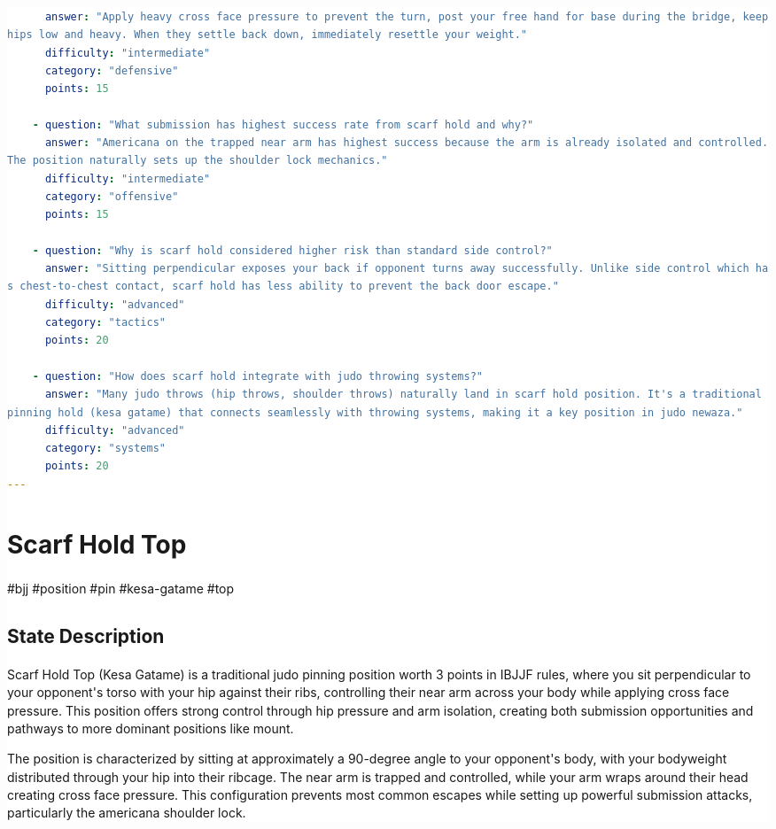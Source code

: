 ```yaml
      answer: "Apply heavy cross face pressure to prevent the turn, post your free hand for base during the bridge, keep hips low and heavy. When they settle back down, immediately resettle your weight."
      difficulty: "intermediate"
      category: "defensive"
      points: 15

    - question: "What submission has highest success rate from scarf hold and why?"
      answer: "Americana on the trapped near arm has highest success because the arm is already isolated and controlled. The position naturally sets up the shoulder lock mechanics."
      difficulty: "intermediate"
      category: "offensive"
      points: 15

    - question: "Why is scarf hold considered higher risk than standard side control?"
      answer: "Sitting perpendicular exposes your back if opponent turns away successfully. Unlike side control which has chest-to-chest contact, scarf hold has less ability to prevent the back door escape."
      difficulty: "advanced"
      category: "tactics"
      points: 20

    - question: "How does scarf hold integrate with judo throwing systems?"
      answer: "Many judo throws (hip throws, shoulder throws) naturally land in scarf hold position. It's a traditional pinning hold (kesa gatame) that connects seamlessly with throwing systems, making it a key position in judo newaza."
      difficulty: "advanced"
      category: "systems"
      points: 20
---
```


# Scarf Hold Top
#bjj #position #pin #kesa-gatame #top

## State Description

Scarf Hold Top (Kesa Gatame) is a traditional judo pinning position worth 3 points in IBJJF rules, where you sit perpendicular to your opponent's torso with your hip against their ribs, controlling their near arm across your body while applying cross face pressure. This position offers strong control through hip pressure and arm isolation, creating both submission opportunities and pathways to more dominant positions like mount.

The position is characterized by sitting at approximately a 90-degree angle to your opponent's body, with your bodyweight distributed through your hip into their ribcage. The near arm is trapped and controlled, while your arm wraps around their head creating cross face pressure. This configuration prevents most common escapes while setting up powerful submission attacks, particularly the americana shoulder lock.
